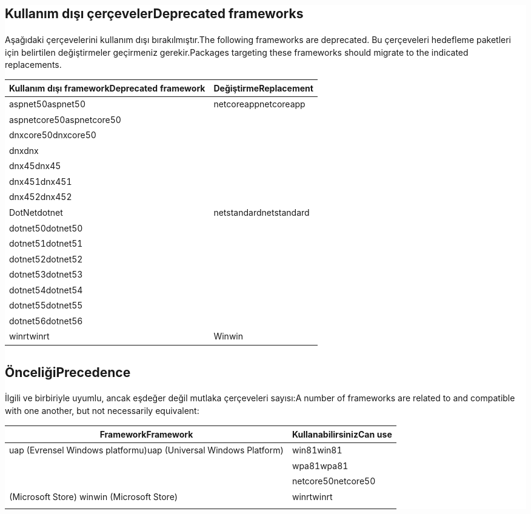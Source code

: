 ## <a name="deprecated-frameworks"></a><span data-ttu-id="9a5f4-186">Kullanım dışı çerçeveler</span><span class="sxs-lookup"><span data-stu-id="9a5f4-186">Deprecated frameworks</span></span>

<span data-ttu-id="9a5f4-187">Aşağıdaki çerçevelerini kullanım dışı bırakılmıştır.</span><span class="sxs-lookup"><span data-stu-id="9a5f4-187">The following frameworks are deprecated.</span></span> <span data-ttu-id="9a5f4-188">Bu çerçeveleri hedefleme paketleri için belirtilen değiştirmeler geçirmeniz gerekir.</span><span class="sxs-lookup"><span data-stu-id="9a5f4-188">Packages targeting these frameworks should migrate to the indicated replacements.</span></span>

| <span data-ttu-id="9a5f4-189">Kullanım dışı framework</span><span class="sxs-lookup"><span data-stu-id="9a5f4-189">Deprecated framework</span></span> | <span data-ttu-id="9a5f4-190">Değiştirme</span><span class="sxs-lookup"><span data-stu-id="9a5f4-190">Replacement</span></span>
| --- | ---
| <span data-ttu-id="9a5f4-191">aspnet50</span><span class="sxs-lookup"><span data-stu-id="9a5f4-191">aspnet50</span></span> | <span data-ttu-id="9a5f4-192">netcoreapp</span><span class="sxs-lookup"><span data-stu-id="9a5f4-192">netcoreapp</span></span> |
| <span data-ttu-id="9a5f4-193">aspnetcore50</span><span class="sxs-lookup"><span data-stu-id="9a5f4-193">aspnetcore50</span></span> |
| <span data-ttu-id="9a5f4-194">dnxcore50</span><span class="sxs-lookup"><span data-stu-id="9a5f4-194">dnxcore50</span></span> |
| <span data-ttu-id="9a5f4-195">dnx</span><span class="sxs-lookup"><span data-stu-id="9a5f4-195">dnx</span></span> |
| <span data-ttu-id="9a5f4-196">dnx45</span><span class="sxs-lookup"><span data-stu-id="9a5f4-196">dnx45</span></span> |
| <span data-ttu-id="9a5f4-197">dnx451</span><span class="sxs-lookup"><span data-stu-id="9a5f4-197">dnx451</span></span> |
| <span data-ttu-id="9a5f4-198">dnx452</span><span class="sxs-lookup"><span data-stu-id="9a5f4-198">dnx452</span></span> |
| <span data-ttu-id="9a5f4-199">DotNet</span><span class="sxs-lookup"><span data-stu-id="9a5f4-199">dotnet</span></span> | <span data-ttu-id="9a5f4-200">netstandard</span><span class="sxs-lookup"><span data-stu-id="9a5f4-200">netstandard</span></span> |
| <span data-ttu-id="9a5f4-201">dotnet50</span><span class="sxs-lookup"><span data-stu-id="9a5f4-201">dotnet50</span></span> | |
| <span data-ttu-id="9a5f4-202">dotnet51</span><span class="sxs-lookup"><span data-stu-id="9a5f4-202">dotnet51</span></span> | |
| <span data-ttu-id="9a5f4-203">dotnet52</span><span class="sxs-lookup"><span data-stu-id="9a5f4-203">dotnet52</span></span> | |
| <span data-ttu-id="9a5f4-204">dotnet53</span><span class="sxs-lookup"><span data-stu-id="9a5f4-204">dotnet53</span></span> | |
| <span data-ttu-id="9a5f4-205">dotnet54</span><span class="sxs-lookup"><span data-stu-id="9a5f4-205">dotnet54</span></span> | |
| <span data-ttu-id="9a5f4-206">dotnet55</span><span class="sxs-lookup"><span data-stu-id="9a5f4-206">dotnet55</span></span> | |
| <span data-ttu-id="9a5f4-207">dotnet56</span><span class="sxs-lookup"><span data-stu-id="9a5f4-207">dotnet56</span></span> | |
| <span data-ttu-id="9a5f4-208">winrt</span><span class="sxs-lookup"><span data-stu-id="9a5f4-208">winrt</span></span> | <span data-ttu-id="9a5f4-209">Win</span><span class="sxs-lookup"><span data-stu-id="9a5f4-209">win</span></span> |

## <a name="precedence"></a><span data-ttu-id="9a5f4-210">Önceliği</span><span class="sxs-lookup"><span data-stu-id="9a5f4-210">Precedence</span></span>

<span data-ttu-id="9a5f4-211">İlgili ve birbiriyle uyumlu, ancak eşdeğer değil mutlaka çerçeveleri sayısı:</span><span class="sxs-lookup"><span data-stu-id="9a5f4-211">A number of frameworks are related to and compatible with one another, but not necessarily equivalent:</span></span>

| <span data-ttu-id="9a5f4-212">Framework</span><span class="sxs-lookup"><span data-stu-id="9a5f4-212">Framework</span></span> | <span data-ttu-id="9a5f4-213">Kullanabilirsiniz</span><span class="sxs-lookup"><span data-stu-id="9a5f4-213">Can use</span></span> |
| -- | --- |
| <span data-ttu-id="9a5f4-214">uap (Evrensel Windows platformu)</span><span class="sxs-lookup"><span data-stu-id="9a5f4-214">uap (Universal Windows Platform)</span></span> | <span data-ttu-id="9a5f4-215">win81</span><span class="sxs-lookup"><span data-stu-id="9a5f4-215">win81</span></span> |
| | <span data-ttu-id="9a5f4-216">wpa81</span><span class="sxs-lookup"><span data-stu-id="9a5f4-216">wpa81</span></span> |
| | <span data-ttu-id="9a5f4-217">netcore50</span><span class="sxs-lookup"><span data-stu-id="9a5f4-217">netcore50</span></span> |
| <span data-ttu-id="9a5f4-218">(Microsoft Store) win</span><span class="sxs-lookup"><span data-stu-id="9a5f4-218">win (Microsoft Store)</span></span> | <span data-ttu-id="9a5f4-219">winrt</span><span class="sxs-lookup"><span data-stu-id="9a5f4-219">winrt</span></span> |
| | |
